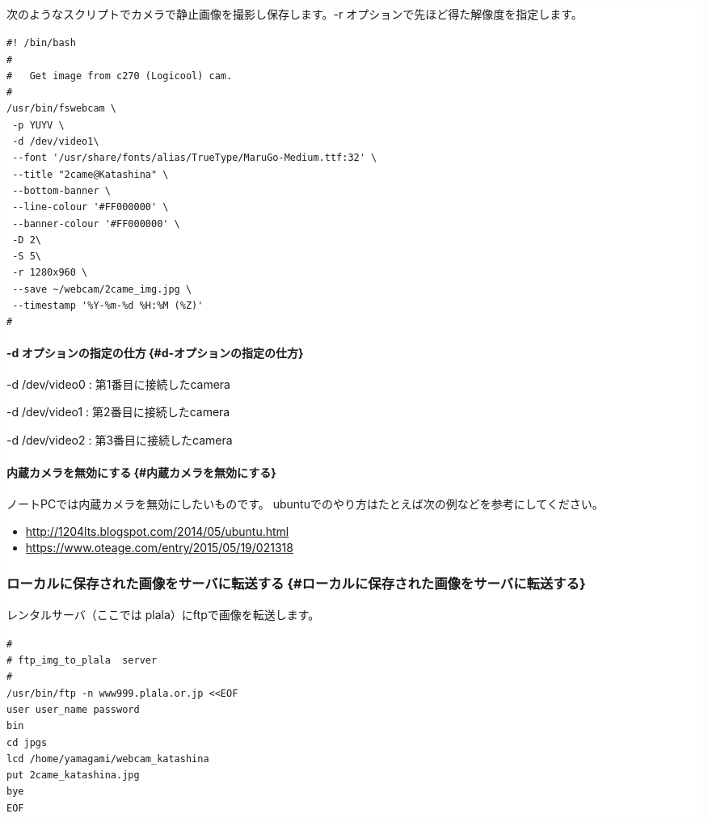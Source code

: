 次のようなスクリプトでカメラで静止画像を撮影し保存します。-r オプションで先ほど得た解像度を指定します。

```shell
#! /bin/bash
#
#   Get image from c270 (Logicool) cam.
#
/usr/bin/fswebcam \
 -p YUYV \
 -d /dev/video1\
 --font '/usr/share/fonts/alias/TrueType/MaruGo-Medium.ttf:32' \
 --title "2came@Katashina" \
 --bottom-banner \
 --line-colour '#FF000000' \
 --banner-colour '#FF000000' \
 -D 2\
 -S 5\
 -r 1280x960 \
 --save ~/webcam/2came_img.jpg \
 --timestamp '%Y-%m-%d %H:%M (%Z)'
#
```


#### -d オプションの指定の仕方 {#d-オプションの指定の仕方}

-d /dev/video0
: 第1番目に接続したcamera

-d /dev/video1
: 第2番目に接続したcamera

-d /dev/video2
: 第3番目に接続したcamera


#### 内蔵カメラを無効にする {#内蔵カメラを無効にする}

ノートPCでは内蔵カメラを無効にしたいものです。
ubuntuでのやり方はたとえば次の例などを参考にしてください。

-   <http://1204lts.blogspot.com/2014/05/ubuntu.html>
-   <https://www.oteage.com/entry/2015/05/19/021318>


### ローカルに保存された画像をサーバに転送する {#ローカルに保存された画像をサーバに転送する}

レンタルサーバ（ここでは plala）にftpで画像を転送します。

```shell
#
# ftp_img_to_plala  server
#
/usr/bin/ftp -n www999.plala.or.jp <<EOF
user user_name password
bin
cd jpgs
lcd /home/yamagami/webcam_katashina
put 2came_katashina.jpg
bye
EOF
```
